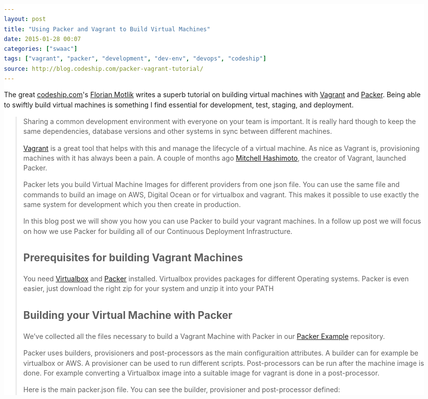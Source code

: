 ```yaml
---
layout: post
title: "Using Packer and Vagrant to Build Virtual Machines"
date: 2015-01-28 00:07
categories: ["swaac"]
tags: ["vagrant", "packer", "development", "dev-env", "devops", "codeship"]
source: http://blog.codeship.com/packer-vagrant-tutorial/
---
```


The great [codeship.com](http://www.codeship.com)'s
[Florian Motlik](http://blog.codeship.com/author/florianmotlik/)
writes a superb tutorial on building virtual machines with
[Vagrant](http://vagrantup.com) and
[Packer](http://www.packer.io). Being able to swiftly build virtual
machines is something I find essential for development, test, staging,
and deployment.

> 
> Sharing a common development environment with everyone on your team is
> important. It is really hard though to keep the same dependencies,
> database versions and other systems in sync between different machines.
> 
> [Vagrant](http://vagrantup.com) is a great tool that helps with this and
> manage the lifecycle of a virtual machine. As nice as Vagrant is,
> provisioning machines with it has always been a pain. A couple of months
> ago [Mitchell Hashimoto](http://twitter.com/mitchellh), the creator of
> Vagrant, launched Packer.
> 
> Packer lets you build Virtual Machine Images for different providers
> from one json file. You can use the same file and commands to build an
> image on AWS, Digital Ocean or for virtualbox and vagrant. This makes it
> possible to use exactly the same system for development which you then
> create in production.
> 
> In this blog post we will show you how you can use Packer to build your
> vagrant machines. In a follow up post we will focus on how we use Packer
> for building all of our Continuous Deployment Infrastructure.
> 
> Prerequisites for building Vagrant Machines
> -------------------------------------------
> 
> You need [Virtualbox](https://www.virtualbox.org/) and
> [Packer](http://www.packer.io/) installed. Virtualbox provides packages
> for different Operating systems. Packer is even easier, just download
> the right zip for your system and unzip it into your PATH
> 
> Building your Virtual Machine with Packer
> -----------------------------------------
> 
> We’ve collected all the files necessary to build a Vagrant Machine with
> Packer in our [Packer
> Example](https://github.com/flomotlik/packer-example) repository.
> 
> Packer uses builders, provisioners and post-processors as the main
> configuraition attributes. A builder can for example be virtualbox or
> AWS. A provisioner can be used to run different scripts. Post-processors
> can be run after the machine image is done. For example converting a
> Virtualbox image into a suitable image for vagrant is done in a
> post-processor.
> 
> Here is the main packer.json file. You can see the builder, provisioner
> and post-processor defined:
